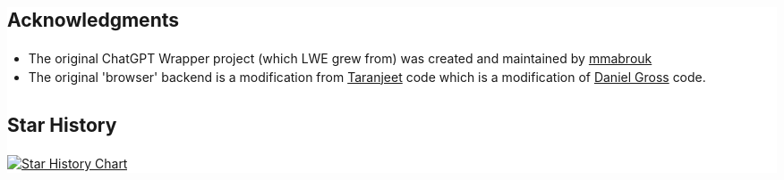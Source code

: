 ## Acknowledgments

- The original ChatGPT Wrapper project (which LWE grew from) was created and maintained by [mmabrouk](https://github.com/mmabrouk) 
- The original 'browser' backend is a modification from [Taranjeet](https://github.com/taranjeet/chatgpt-api) code which is a modification of [Daniel Gross](https://github.com/danielgross/whatsapp-gpt) code.

## Star History

[![Star History Chart](https://api.star-history.com/svg?repos=llm-workflow-engine/llm-workflow-engine&type=Date)](https://star-history.com/#llm-workflow-engine/llm-workflow-engine&Date)
